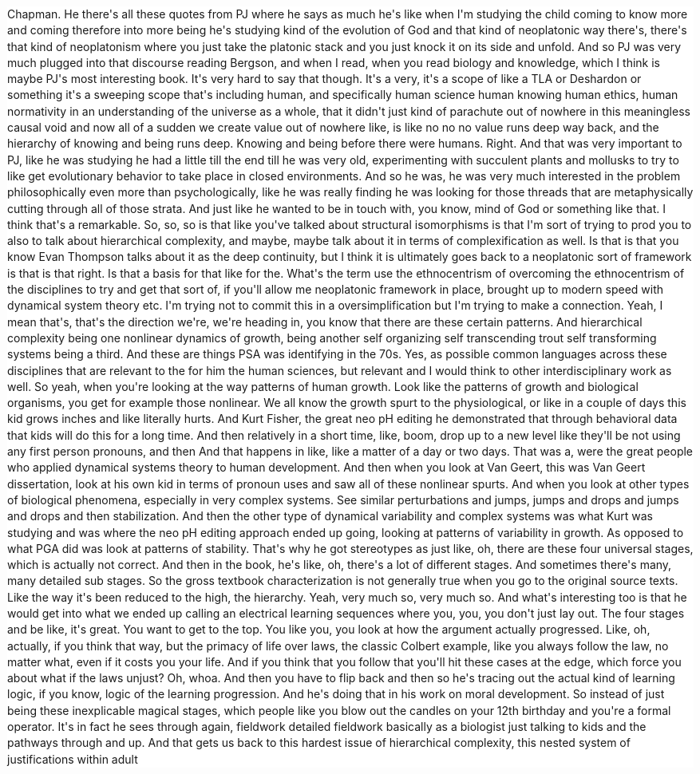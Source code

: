 Chapman. He there's all these quotes from PJ where he says as much he's like when I'm studying the child coming to know more and coming therefore into more being he's studying kind of the evolution of God and that kind of neoplatonic way there's, there's that kind of neoplatonism where you just take the platonic stack and you just knock it on its side and unfold. And so PJ was very much plugged into that discourse reading Bergson, and when I read, when you read biology and knowledge, which I think is maybe PJ's most interesting book. It's very hard to say that though. It's a very, it's a scope of like a TLA or Deshardon or something it's a sweeping scope that's including human, and specifically human science human knowing human ethics, human normativity in an understanding of the universe as a whole, that it didn't just kind of parachute out of nowhere in this meaningless causal void and now all of a sudden we create value out of nowhere like, is like no no no value runs deep way back, and the hierarchy of knowing and being runs deep. Knowing and being before there were humans. Right. And that was very important to PJ, like he was studying he had a little till the end till he was very old, experimenting with succulent plants and mollusks to try to like get evolutionary behavior to take place in closed environments. And so he was, he was very much interested in the problem philosophically even more than psychologically, like he was really finding he was looking for those threads that are metaphysically cutting through all of those strata. And just like he wanted to be in touch with, you know, mind of God or something like that. I think that's a remarkable. So, so, so is that like you've talked about structural isomorphisms is that I'm sort of trying to prod you to also to talk about hierarchical complexity, and maybe, maybe talk about it in terms of complexification as well. Is that is that you know Evan Thompson talks about it as the deep continuity, but I think it is ultimately goes back to a neoplatonic sort of framework is that is that right. Is that a basis for that like for the. What's the term use the ethnocentrism of overcoming the ethnocentrism of the disciplines to try and get that sort of, if you'll allow me neoplatonic framework in place, brought up to modern speed with dynamical system theory etc. I'm trying not to commit this in a oversimplification but I'm trying to make a connection. Yeah, I mean that's, that's the direction we're, we're heading in, you know that there are these certain patterns. And hierarchical complexity being one nonlinear dynamics of growth, being another self organizing self transcending trout self transforming systems being a third. And these are things PSA was identifying in the 70s. Yes, as possible common languages across these disciplines that are relevant to the for him the human sciences, but relevant and I would think to other interdisciplinary work as well. So yeah, when you're looking at the way patterns of human growth. Look like the patterns of growth and biological organisms, you get for example those nonlinear. We all know the growth spurt to the physiological, or like in a couple of days this kid grows inches and like literally hurts. And Kurt Fisher, the great neo pH editing he demonstrated that through behavioral data that kids will do this for a long time. And then relatively in a short time, like, boom, drop up to a new level like they'll be not using any first person pronouns, and then And that happens in like, like a matter of a day or two days. That was a, were the great people who applied dynamical systems theory to human development. And then when you look at Van Geert, this was Van Geert dissertation, look at his own kid in terms of pronoun uses and saw all of these nonlinear spurts. And when you look at other types of biological phenomena, especially in very complex systems. See similar perturbations and jumps, jumps and drops and jumps and drops and then stabilization. And then the other type of dynamical variability and complex systems was what Kurt was studying and was where the neo pH editing approach ended up going, looking at patterns of variability in growth. As opposed to what PGA did was look at patterns of stability. That's why he got stereotypes as just like, oh, there are these four universal stages, which is actually not correct. And then in the book, he's like, oh, there's a lot of different stages. And sometimes there's many, many detailed sub stages. So the gross textbook characterization is not generally true when you go to the original source texts. Like the way it's been reduced to the high, the hierarchy. Yeah, very much so, very much so. And what's interesting too is that he would get into what we ended up calling an electrical learning sequences where you, you, you don't just lay out. The four stages and be like, it's great. You want to get to the top. You like you, you look at how the argument actually progressed. Like, oh, actually, if you think that way, but the primacy of life over laws, the classic Colbert example, like you always follow the law, no matter what, even if it costs you your life. And if you think that you follow that you'll hit these cases at the edge, which force you about what if the laws unjust? Oh, whoa. And then you have to flip back and then so he's tracing out the actual kind of learning logic, if you know, logic of the learning progression. And he's doing that in his work on moral development. So instead of just being these inexplicable magical stages, which people like you blow out the candles on your 12th birthday and you're a formal operator. It's in fact he sees through again, fieldwork detailed fieldwork basically as a biologist just talking to kids and the pathways through and up. And that gets us back to this hardest issue of hierarchical complexity, this nested system of justifications within adult